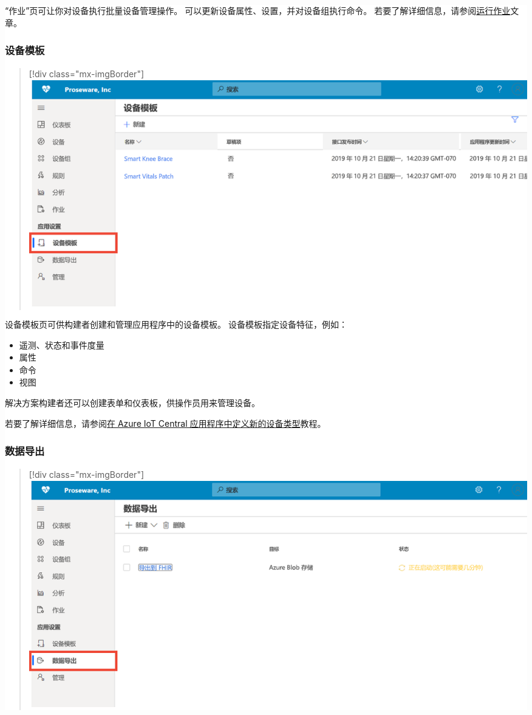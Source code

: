 “作业”页可让你对设备执行批量设备管理操作。 可以更新设备属性、设置，并对设备组执行命令。 若要了解详细信息，请参阅[运行作业](howto-run-a-job.md)文章。

### <a name="device-templates"></a>设备模板

> [!div class="mx-imgBorder"]
> ![设备模板页](media/overview-iot-central-tour/templates-pnp.png)

设备模板页可供构建者创建和管理应用程序中的设备模板。 设备模板指定设备特征，例如：

* 遥测、状态和事件度量
* 属性
* 命令
* 视图

解决方案构建者还可以创建表单和仪表板，供操作员用来管理设备。

若要了解详细信息，请参阅[在 Azure IoT Central 应用程序中定义新的设备类型](howto-set-up-template.md)教程。 

### <a name="data-export"></a>数据导出
> [!div class="mx-imgBorder"]
> ![数据导出页](media/overview-iot-central-tour/export-pnp.png)
